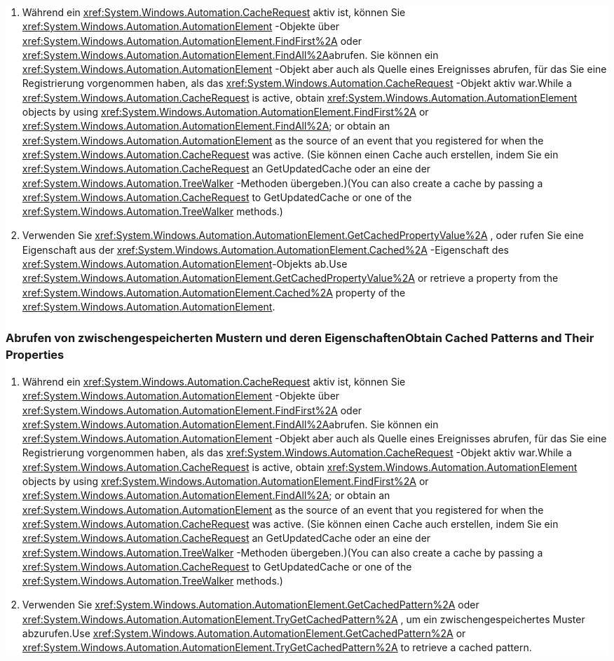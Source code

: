 1. <span data-ttu-id="e0575-119">Während ein <xref:System.Windows.Automation.CacheRequest> aktiv ist, können Sie <xref:System.Windows.Automation.AutomationElement> -Objekte über <xref:System.Windows.Automation.AutomationElement.FindFirst%2A> oder <xref:System.Windows.Automation.AutomationElement.FindAll%2A>abrufen. Sie können ein <xref:System.Windows.Automation.AutomationElement> -Objekt aber auch als Quelle eines Ereignisses abrufen, für das Sie eine Registrierung vorgenommen haben, als das <xref:System.Windows.Automation.CacheRequest> -Objekt aktiv war.</span><span class="sxs-lookup"><span data-stu-id="e0575-119">While a <xref:System.Windows.Automation.CacheRequest> is active, obtain <xref:System.Windows.Automation.AutomationElement> objects by using <xref:System.Windows.Automation.AutomationElement.FindFirst%2A> or <xref:System.Windows.Automation.AutomationElement.FindAll%2A>; or obtain an <xref:System.Windows.Automation.AutomationElement> as the source of an event that you registered for when the <xref:System.Windows.Automation.CacheRequest> was active.</span></span> <span data-ttu-id="e0575-120">(Sie können einen Cache auch erstellen, indem Sie ein <xref:System.Windows.Automation.CacheRequest> an GetUpdatedCache oder an eine der <xref:System.Windows.Automation.TreeWalker> -Methoden übergeben.)</span><span class="sxs-lookup"><span data-stu-id="e0575-120">(You can also create a cache by passing a <xref:System.Windows.Automation.CacheRequest> to GetUpdatedCache or one of the <xref:System.Windows.Automation.TreeWalker> methods.)</span></span>  
  
2. <span data-ttu-id="e0575-121">Verwenden Sie <xref:System.Windows.Automation.AutomationElement.GetCachedPropertyValue%2A> , oder rufen Sie eine Eigenschaft aus der <xref:System.Windows.Automation.AutomationElement.Cached%2A> -Eigenschaft des <xref:System.Windows.Automation.AutomationElement>-Objekts ab.</span><span class="sxs-lookup"><span data-stu-id="e0575-121">Use <xref:System.Windows.Automation.AutomationElement.GetCachedPropertyValue%2A> or retrieve a property from the <xref:System.Windows.Automation.AutomationElement.Cached%2A> property of the <xref:System.Windows.Automation.AutomationElement>.</span></span>  
  
### <a name="obtain-cached-patterns-and-their-properties"></a><span data-ttu-id="e0575-122">Abrufen von zwischengespeicherten Mustern und deren Eigenschaften</span><span class="sxs-lookup"><span data-stu-id="e0575-122">Obtain Cached Patterns and Their Properties</span></span>  
  
1. <span data-ttu-id="e0575-123">Während ein <xref:System.Windows.Automation.CacheRequest> aktiv ist, können Sie <xref:System.Windows.Automation.AutomationElement> -Objekte über <xref:System.Windows.Automation.AutomationElement.FindFirst%2A> oder <xref:System.Windows.Automation.AutomationElement.FindAll%2A>abrufen. Sie können ein <xref:System.Windows.Automation.AutomationElement> -Objekt aber auch als Quelle eines Ereignisses abrufen, für das Sie eine Registrierung vorgenommen haben, als das <xref:System.Windows.Automation.CacheRequest> -Objekt aktiv war.</span><span class="sxs-lookup"><span data-stu-id="e0575-123">While a <xref:System.Windows.Automation.CacheRequest> is active, obtain <xref:System.Windows.Automation.AutomationElement> objects by using <xref:System.Windows.Automation.AutomationElement.FindFirst%2A> or <xref:System.Windows.Automation.AutomationElement.FindAll%2A>; or obtain an <xref:System.Windows.Automation.AutomationElement> as the source of an event that you registered for when the <xref:System.Windows.Automation.CacheRequest> was active.</span></span> <span data-ttu-id="e0575-124">(Sie können einen Cache auch erstellen, indem Sie ein <xref:System.Windows.Automation.CacheRequest> an GetUpdatedCache oder an eine der <xref:System.Windows.Automation.TreeWalker> -Methoden übergeben.)</span><span class="sxs-lookup"><span data-stu-id="e0575-124">(You can also create a cache by passing a <xref:System.Windows.Automation.CacheRequest> to GetUpdatedCache or one of the <xref:System.Windows.Automation.TreeWalker> methods.)</span></span>  
  
2. <span data-ttu-id="e0575-125">Verwenden Sie <xref:System.Windows.Automation.AutomationElement.GetCachedPattern%2A> oder <xref:System.Windows.Automation.AutomationElement.TryGetCachedPattern%2A> , um ein zwischengespeichertes Muster abzurufen.</span><span class="sxs-lookup"><span data-stu-id="e0575-125">Use <xref:System.Windows.Automation.AutomationElement.GetCachedPattern%2A> or <xref:System.Windows.Automation.AutomationElement.TryGetCachedPattern%2A> to retrieve a cached pattern.</span></span>  
  